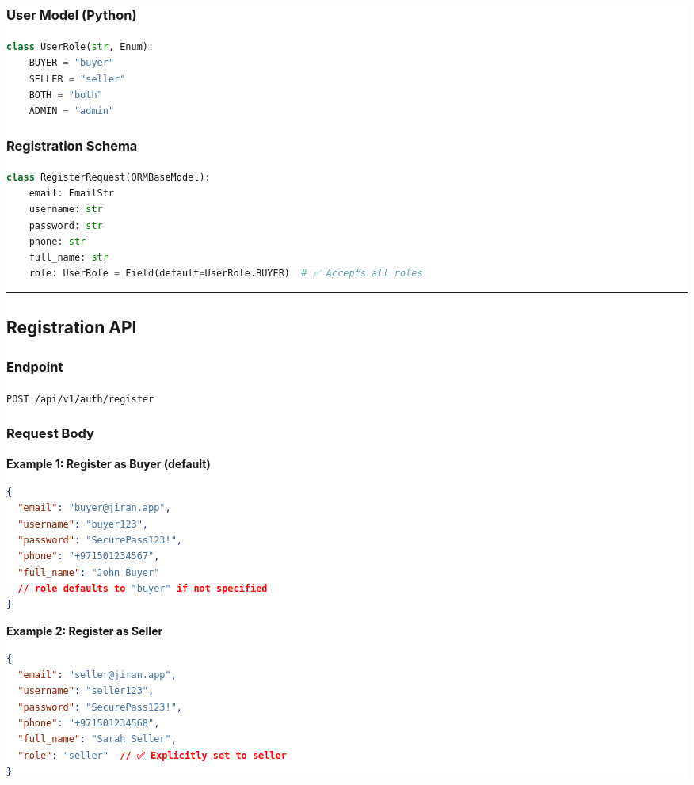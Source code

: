 ### User Model (Python)

```python
class UserRole(str, Enum):
    BUYER = "buyer"
    SELLER = "seller"
    BOTH = "both"
    ADMIN = "admin"
```

### Registration Schema

```python
class RegisterRequest(ORMBaseModel):
    email: EmailStr
    username: str
    password: str
    phone: str
    full_name: str
    role: UserRole = Field(default=UserRole.BUYER)  # ✅ Accepts all roles
```

---

## Registration API

### Endpoint
```
POST /api/v1/auth/register
```

### Request Body

**Example 1: Register as Buyer (default)**
```json
{
  "email": "buyer@jiran.app",
  "username": "buyer123",
  "password": "SecurePass123!",
  "phone": "+971501234567",
  "full_name": "John Buyer"
  // role defaults to "buyer" if not specified
}
```

**Example 2: Register as Seller**
```json
{
  "email": "seller@jiran.app",
  "username": "seller123",
  "password": "SecurePass123!",
  "phone": "+971501234568",
  "full_name": "Sarah Seller",
  "role": "seller"  // ✅ Explicitly set to seller
}
```
